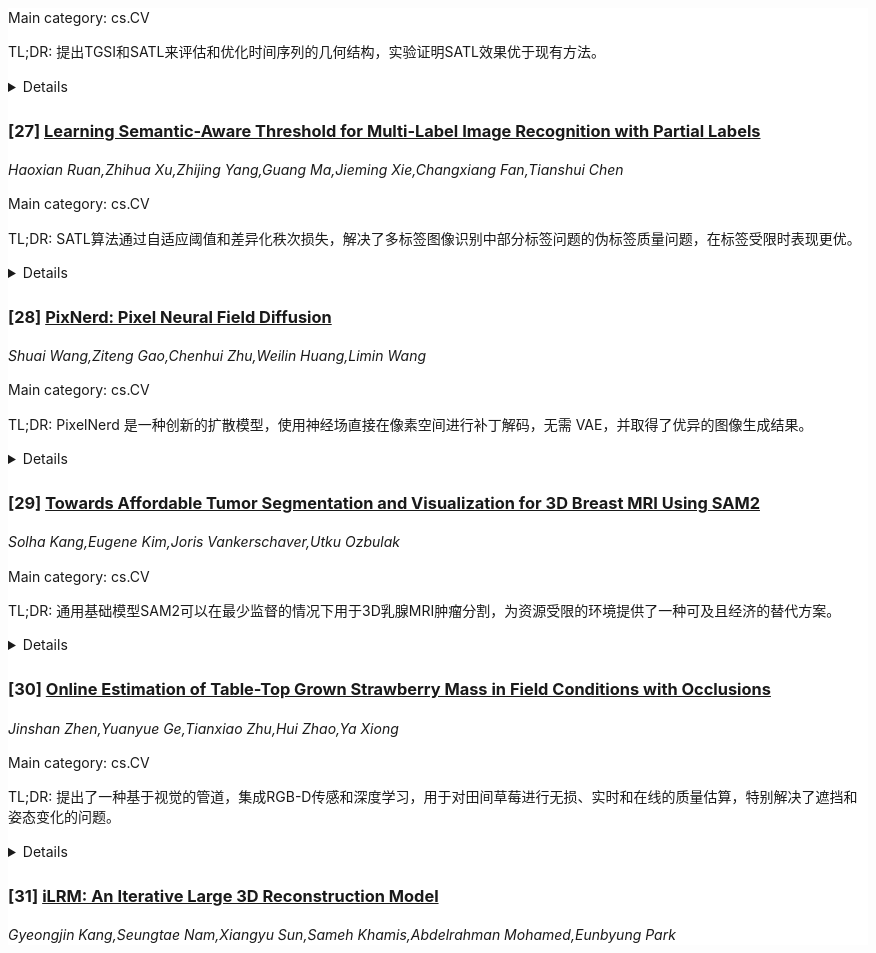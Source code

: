 Main category: cs.CV

TL;DR: 提出TGSI和SATL来评估和优化时间序列的几何结构，实验证明SATL效果优于现有方法。


<details><summary>Details</summary></details>


### [27] [Learning Semantic-Aware Threshold for Multi-Label Image Recognition with Partial Labels](https://arxiv.org/abs/2507.23263)
*Haoxian Ruan,Zhihua Xu,Zhijing Yang,Guang Ma,Jieming Xie,Changxiang Fan,Tianshui Chen*

Main category: cs.CV

TL;DR: SATL算法通过自适应阈值和差异化秩次损失，解决了多标签图像识别中部分标签问题的伪标签质量问题，在标签受限时表现更优。


<details><summary>Details</summary></details>


### [28] [PixNerd: Pixel Neural Field Diffusion](https://arxiv.org/abs/2507.23268)
*Shuai Wang,Ziteng Gao,Chenhui Zhu,Weilin Huang,Limin Wang*

Main category: cs.CV

TL;DR: PixelNerd 是一种创新的扩散模型，使用神经场直接在像素空间进行补丁解码，无需 VAE，并取得了优异的图像生成结果。


<details><summary>Details</summary></details>


### [29] [Towards Affordable Tumor Segmentation and Visualization for 3D Breast MRI Using SAM2](https://arxiv.org/abs/2507.23272)
*Solha Kang,Eugene Kim,Joris Vankerschaver,Utku Ozbulak*

Main category: cs.CV

TL;DR: 通用基础模型SAM2可以在最少监督的情况下用于3D乳腺MRI肿瘤分割，为资源受限的环境提供了一种可及且经济的替代方案。


<details><summary>Details</summary></details>


### [30] [Online Estimation of Table-Top Grown Strawberry Mass in Field Conditions with Occlusions](https://arxiv.org/abs/2507.23487)
*Jinshan Zhen,Yuanyue Ge,Tianxiao Zhu,Hui Zhao,Ya Xiong*

Main category: cs.CV

TL;DR: 提出了一种基于视觉的管道，集成RGB-D传感和深度学习，用于对田间草莓进行无损、实时和在线的质量估算，特别解决了遮挡和姿态变化的问题。


<details><summary>Details</summary></details>


### [31] [iLRM: An Iterative Large 3D Reconstruction Model](https://arxiv.org/abs/2507.23277)
*Gyeongjin Kang,Seungtae Nam,Xiangyu Sun,Sameh Khamis,Abdelrahman Mohamed,Eunbyung Park*
